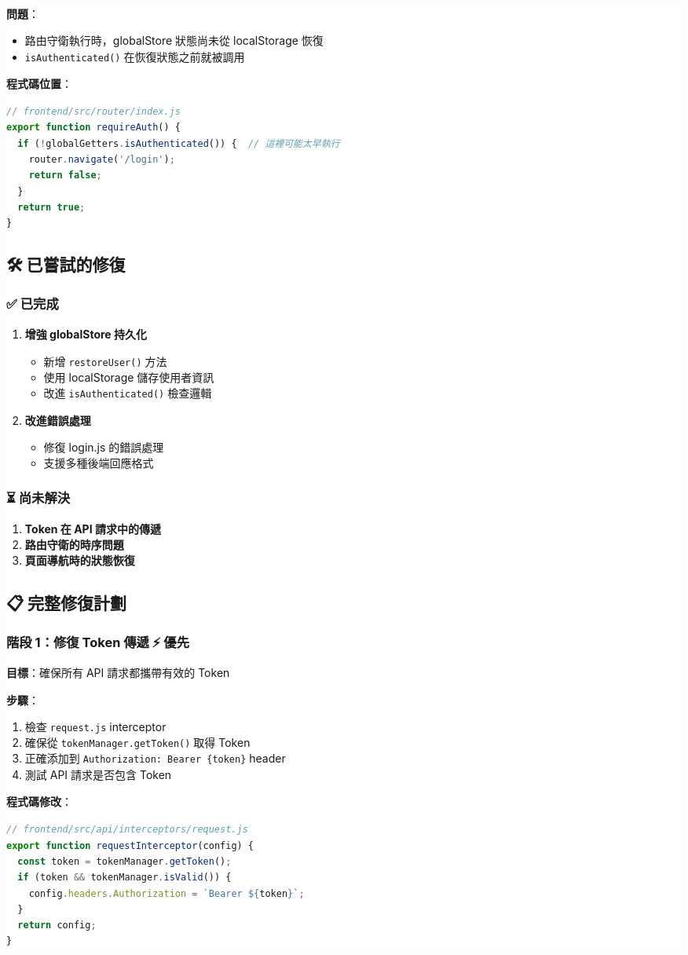 **問題**：
- 路由守衛執行時，globalStore 狀態尚未從 localStorage 恢復
- `isAuthenticated()` 在恢復狀態之前就被調用

**程式碼位置**：
```javascript
// frontend/src/router/index.js
export function requireAuth() {
  if (!globalGetters.isAuthenticated()) {  // 這裡可能太早執行
    router.navigate('/login');
    return false;
  }
  return true;
}
```

## 🛠️ 已嘗試的修復

### ✅ 已完成

1. **增強 globalStore 持久化**
   - 新增 `restoreUser()` 方法
   - 使用 localStorage 儲存使用者資訊
   - 改進 `isAuthenticated()` 檢查邏輯

2. **改進錯誤處理**
   - 修復 login.js 的錯誤處理
   - 支援多種後端回應格式

### ⏳ 尚未解決

1. **Token 在 API 請求中的傳遞**
2. **路由守衛的時序問題**
3. **頁面導航時的狀態恢復**

## 📋 完整修復計劃

### 階段 1：修復 Token 傳遞 ⚡ 優先

**目標**：確保所有 API 請求都攜帶有效的 Token

**步驟**：
1. 檢查 `request.js` interceptor
2. 確保從 `tokenManager.getToken()` 取得 Token
3. 正確添加到 `Authorization: Bearer {token}` header
4. 測試 API 請求是否包含 Token

**程式碼修改**：
```javascript
// frontend/src/api/interceptors/request.js
export function requestInterceptor(config) {
  const token = tokenManager.getToken();
  if (token && tokenManager.isValid()) {
    config.headers.Authorization = `Bearer ${token}`;
  }
  return config;
}
```
